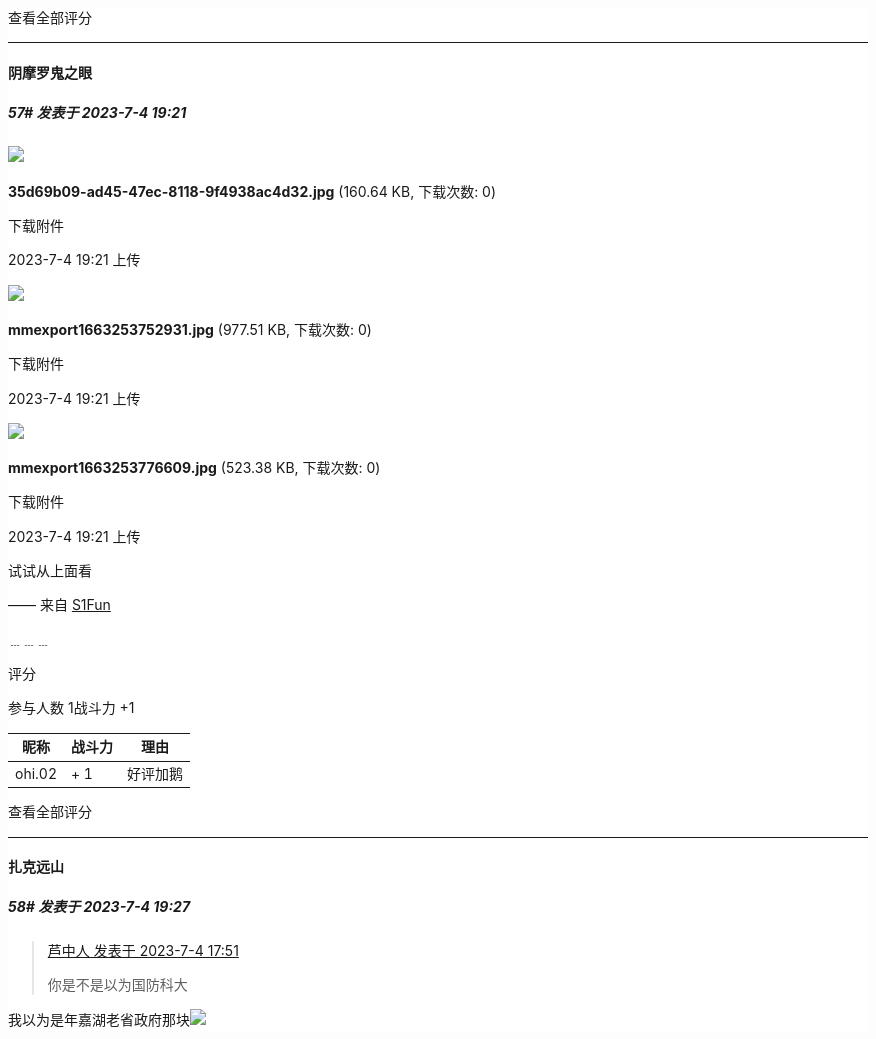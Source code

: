 查看全部评分

*****

####  阴摩罗鬼之眼  
##### 57#       发表于 2023-7-4 19:21

<img src="https://img.saraba1st.com/forum/202307/04/192125uikck8o9a0574m91.jpg" referrerpolicy="no-referrer">

<strong>35d69b09-ad45-47ec-8118-9f4938ac4d32.jpg</strong> (160.64 KB, 下载次数: 0)

下载附件

2023-7-4 19:21 上传

<img src="https://img.saraba1st.com/forum/202307/04/192125w8r558uia56e6v5a.jpg" referrerpolicy="no-referrer">

<strong>mmexport1663253752931.jpg</strong> (977.51 KB, 下载次数: 0)

下载附件

2023-7-4 19:21 上传

<img src="https://img.saraba1st.com/forum/202307/04/192125agmh0rshdwwhtdgo.jpg" referrerpolicy="no-referrer">

<strong>mmexport1663253776609.jpg</strong> (523.38 KB, 下载次数: 0)

下载附件

2023-7-4 19:21 上传

试试从上面看

—— 来自 [S1Fun](https://s1fun.koalcat.com)

﹍﹍﹍

评分

 参与人数 1战斗力 +1

|昵称|战斗力|理由|
|----|---|---|
| ohi.02| + 1|好评加鹅|

查看全部评分

*****

####  扎克远山  
##### 58#       发表于 2023-7-4 19:27

<blockquote><a href="httphttps://bbs.saraba1st.com/2b/forum.php?mod=redirect&amp;goto=findpost&amp;pid=61547653&amp;ptid=2142828" target="_blank">芦中人 发表于 2023-7-4 17:51</a>

你是不是以为国防科大</blockquote>
我以为是年嘉湖老省政府那块<img src="https://static.saraba1st.com/image/smiley/face2017/068.png" referrerpolicy="no-referrer">

